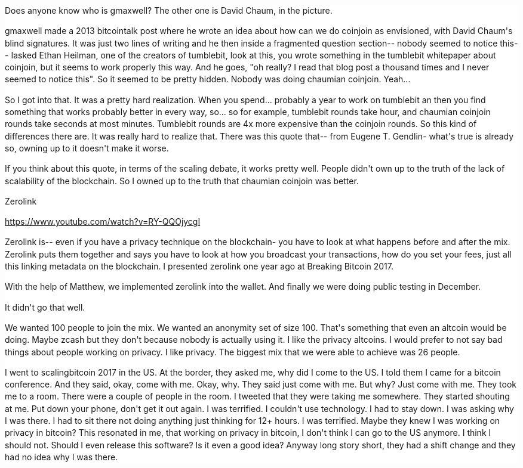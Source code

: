 Does anyone know who is gmaxwell? The other one is David Chaum, in the
picture.

gmaxwell made a 2013 bitcointalk post where he wrote an idea about how
can we do coinjoin as envisioned, with David Chaum's blind signatures.
It was just two lines of writing and he then inside a fragmented
question section-- nobody seemed to notice this-- Iasked Ethan Heilman,
one of the creators of tumblebit, look at this, you wrote something in
the tumblebit whitepaper about coinjoin, but it seems to work properly
this way. And he goes, "oh really? I read that blog post a thousand
times and I never seemed to notice this". So it seemed to be pretty
hidden. Nobody was doing chaumian coinjoin. Yeah...

So I got into that. It was a pretty hard realization. When you spend...
probably a year to work on tumblebit an then you find something that
works probably better in every way, so... so for example, tumblebit
rounds take hour, and chaumian coinjoin rounds take seconds at most
minutes. Tumblebit rounds are 4x more expensive than the coinjoin
rounds. So this kind of differences there are. It was really hard to
realize that. There was this quote that-- from Eugene T. Gendlin- what's
true is already so, owning up to it doesn't make it worse.

If you think about this quote, in terms of the scaling debate, it works
pretty well. People didn't own up to the truth of the lack of
scalability of the blockchain. So I owned up to the truth that chaumian
coinjoin was better.

Zerolink

<https://www.youtube.com/watch?v=RY-QQOjycgI>

Zerolink is-- even if you have a privacy technique on the blockchain-
you have to look at what happens before and after the mix. Zerolink puts
them together and says you have to look at how you broadcast your
transactions, how do you set your fees, just all this linking metadata
on the blockchain. I presented zerolink one year ago at Breaking
Bitcoin 2017.

With the help of Matthew, we implemented zerolink into the wallet. And
finally we were doing public testing in December.

It didn't go that well.

We wanted 100 people to join the mix. We wanted an anonymity set of
size 100. That's something that even an altcoin would be doing. Maybe
zcash but they don't because nobody is actually using it. I like the
privacy altcoins. I would prefer to not say bad things about people
working on privacy. I like privacy. The biggest mix that we were able to
achieve was 26 people.

I went to scalingbitcoin 2017 in the US. At the border, they asked me,
why did I come to the US. I told them I came for a bitcoin conference.
And they said, okay, come with me. Okay, why. They said just come with
me. But why? Just come with me. They took me to a room. There were a
couple of people in the room. I tweeted that they were taking me
somewhere. They started shouting at me. Put down your phone, don't get
it out again. I was terrified. I couldn't use technology. I had to stay
down. I was asking why I was there. I had to sit there not doing
anything just thinking for 12+ hours. I was terrified. Maybe they knew I
was working on privacy in bitcoin? This resonated in me, that working on
privacy in bitcoin, I don't think I can go to the US anymore. I think I
should not. Should I even release this software? Is it even a good idea?
Anyway long story short, they had a shift change and they had no idea
why I was there.
